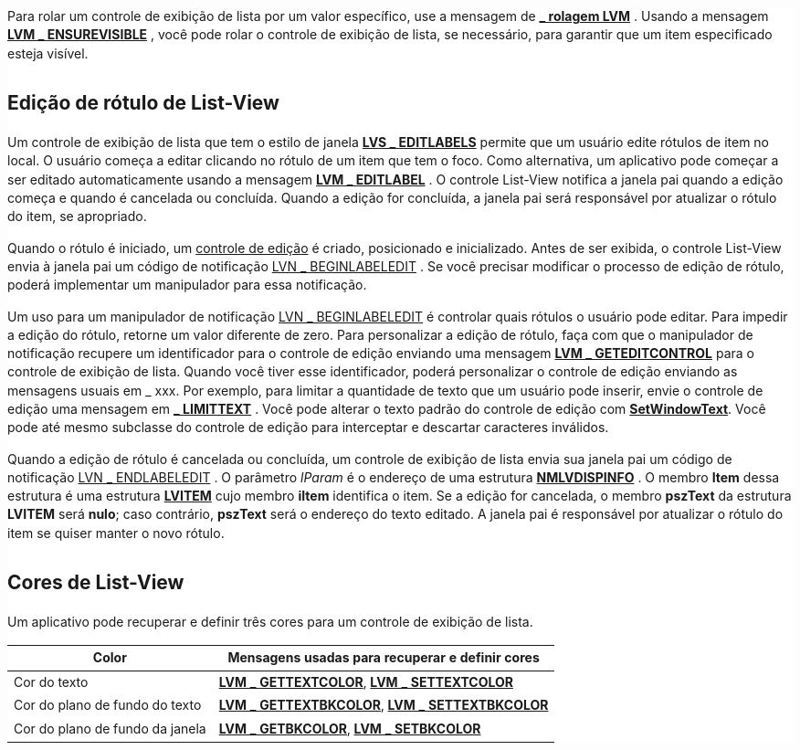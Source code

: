 Para rolar um controle de exibição de lista por um valor específico, use a mensagem de [**\_ rolagem LVM**](lvm-scroll.md) . Usando a mensagem [**LVM \_ ENSUREVISIBLE**](lvm-ensurevisible.md) , você pode rolar o controle de exibição de lista, se necessário, para garantir que um item especificado esteja visível.

## <a name="list-view-label-editing"></a>Edição de rótulo de List-View

Um controle de exibição de lista que tem o estilo de janela [**LVS \_ EDITLABELS**](list-view-window-styles.md) permite que um usuário edite rótulos de item no local. O usuário começa a editar clicando no rótulo de um item que tem o foco. Como alternativa, um aplicativo pode começar a ser editado automaticamente usando a mensagem [**LVM \_ EDITLABEL**](lvm-editlabel.md) . O controle List-View notifica a janela pai quando a edição começa e quando é cancelada ou concluída. Quando a edição for concluída, a janela pai será responsável por atualizar o rótulo do item, se apropriado.

Quando o rótulo é iniciado, um [controle de edição](edit-controls.md) é criado, posicionado e inicializado. Antes de ser exibida, o controle List-View envia à janela pai um código de notificação [LVN \_ BEGINLABELEDIT](lvn-beginlabeledit.md) . Se você precisar modificar o processo de edição de rótulo, poderá implementar um manipulador para essa notificação.

Um uso para um manipulador de notificação [LVN \_ BEGINLABELEDIT](lvn-beginlabeledit.md) é controlar quais rótulos o usuário pode editar. Para impedir a edição do rótulo, retorne um valor diferente de zero. Para personalizar a edição de rótulo, faça com que o manipulador de notificação recupere um identificador para o controle de edição enviando uma mensagem [**LVM \_ GETEDITCONTROL**](lvm-geteditcontrol.md) para o controle de exibição de lista. Quando você tiver esse identificador, poderá personalizar o controle de edição enviando as mensagens usuais em \_ xxx. Por exemplo, para limitar a quantidade de texto que um usuário pode inserir, envie o controle de edição uma mensagem em [**\_ LIMITTEXT**](em-limittext.md) . Você pode alterar o texto padrão do controle de edição com [**SetWindowText**](/windows/desktop/api/winuser/nf-winuser-setwindowtexta). Você pode até mesmo subclasse do controle de edição para interceptar e descartar caracteres inválidos.

Quando a edição de rótulo é cancelada ou concluída, um controle de exibição de lista envia sua janela pai um código de notificação [LVN \_ ENDLABELEDIT](lvn-endlabeledit.md) . O parâmetro *lParam* é o endereço de uma estrutura [**NMLVDISPINFO**](/windows/win32/api/commctrl/ns-commctrl-nmlvdispinfoa) . O membro **Item** dessa estrutura é uma estrutura [**LVITEM**](/windows/win32/api/commctrl/ns-commctrl-lvitema) cujo membro **iItem** identifica o item. Se a edição for cancelada, o membro **pszText** da estrutura **LVITEM** será **nulo**; caso contrário, **pszText** será o endereço do texto editado. A janela pai é responsável por atualizar o rótulo do item se quiser manter o novo rótulo.

## <a name="list-view-colors"></a>Cores de List-View

Um aplicativo pode recuperar e definir três cores para um controle de exibição de lista.



| Color                   | Mensagens usadas para recuperar e definir cores                                                             |
|-------------------------|------------------------------------------------------------------------------------------------------|
| Cor do texto              | [**LVM \_ GETTEXTCOLOR**](lvm-gettextcolor.md), [ **LVM \_ SETTEXTCOLOR**](lvm-settextcolor.md)         |
| Cor do plano de fundo do texto   | [**LVM \_ GETTEXTBKCOLOR**](lvm-gettextbkcolor.md), [ **LVM \_ SETTEXTBKCOLOR**](lvm-settextbkcolor.md) |
| Cor do plano de fundo da janela | [**LVM \_ GETBKCOLOR**](lvm-getbkcolor.md), [ **LVM \_ SETBKCOLOR**](lvm-setbkcolor.md)                 |

